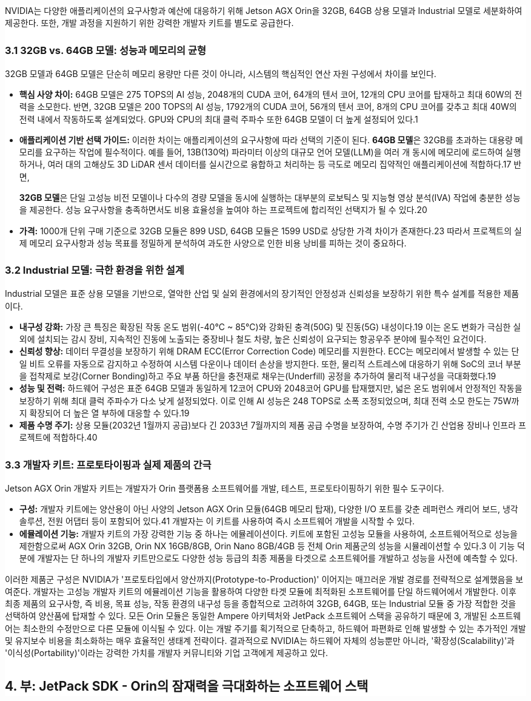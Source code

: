 NVIDIA는 다양한 애플리케이션의 요구사항과 예산에 대응하기 위해 Jetson AGX Orin을 32GB, 64GB 상용 모델과 Industrial 모델로 세분화하여 제공한다. 또한, 개발 과정을 지원하기 위한 강력한 개발자 키트를 별도로 공급한다.

### 3.1  32GB vs. 64GB 모델: 성능과 메모리의 균형

32GB 모델과 64GB 모델은 단순히 메모리 용량만 다른 것이 아니라, 시스템의 핵심적인 연산 자원 구성에서 차이를 보인다.

- **핵심 사양 차이:** 64GB 모델은 275 TOPS의 AI 성능, 2048개의 CUDA 코어, 64개의 텐서 코어, 12개의 CPU 코어를 탑재하고 최대 60W의 전력을 소모한다. 반면, 32GB 모델은 200 TOPS의 AI 성능, 1792개의 CUDA 코어, 56개의 텐서 코어, 8개의 CPU 코어를 갖추고 최대 40W의 전력 내에서 작동하도록 설계되었다. GPU와 CPU의 최대 클럭 주파수 또한 64GB 모델이 더 높게 설정되어 있다.1

- **애플리케이션 기반 선택 가이드:** 이러한 차이는 애플리케이션의 요구사항에 따라 선택의 기준이 된다. **64GB 모델**은 32GB를 초과하는 대용량 메모리를 요구하는 작업에 필수적이다. 예를 들어, 13B(130억) 파라미터 이상의 대규모 언어 모델(LLM)을 여러 개 동시에 메모리에 로드하여 실행하거나, 여러 대의 고해상도 3D LiDAR 센서 데이터를 실시간으로 융합하고 처리하는 등 극도로 메모리 집약적인 애플리케이션에 적합하다.17 반면, 

  **32GB 모델**은 단일 고성능 비전 모델이나 다수의 경량 모델을 동시에 실행하는 대부분의 로보틱스 및 지능형 영상 분석(IVA) 작업에 충분한 성능을 제공한다. 성능 요구사항을 충족하면서도 비용 효율성을 높여야 하는 프로젝트에 합리적인 선택지가 될 수 있다.20

- **가격:** 1000개 단위 구매 기준으로 32GB 모듈은 899 USD, 64GB 모듈은 1599 USD로 상당한 가격 차이가 존재한다.23 따라서 프로젝트의 실제 메모리 요구사항과 성능 목표를 정밀하게 분석하여 과도한 사양으로 인한 비용 낭비를 피하는 것이 중요하다.

### 3.2  Industrial 모델: 극한 환경을 위한 설계

Industrial 모델은 표준 상용 모델을 기반으로, 열악한 산업 및 실외 환경에서의 장기적인 안정성과 신뢰성을 보장하기 위한 특수 설계를 적용한 제품이다.

- **내구성 강화:** 가장 큰 특징은 확장된 작동 온도 범위(-40°C ~ 85°C)와 강화된 충격(50G) 및 진동(5G) 내성이다.19 이는 온도 변화가 극심한 실외에 설치되는 감시 장비, 지속적인 진동에 노출되는 중장비나 철도 차량, 높은 신뢰성이 요구되는 항공우주 분야에 필수적인 요건이다.
- **신뢰성 향상:** 데이터 무결성을 보장하기 위해 DRAM ECC(Error Correction Code) 메모리를 지원한다. ECC는 메모리에서 발생할 수 있는 단일 비트 오류를 자동으로 감지하고 수정하여 시스템 다운이나 데이터 손상을 방지한다. 또한, 물리적 스트레스에 대응하기 위해 SoC의 코너 부분을 접착제로 보강(Corner Bonding)하고 주요 부품 하단을 충전재로 채우는(Underfill) 공정을 추가하여 물리적 내구성을 극대화했다.19
- **성능 및 전력:** 하드웨어 구성은 표준 64GB 모델과 동일하게 12코어 CPU와 2048코어 GPU를 탑재했지만, 넓은 온도 범위에서 안정적인 작동을 보장하기 위해 최대 클럭 주파수가 다소 낮게 설정되었다. 이로 인해 AI 성능은 248 TOPS로 소폭 조정되었으며, 최대 전력 소모 한도는 75W까지 확장되어 더 높은 열 부하에 대응할 수 있다.19
- **제품 수명 주기:** 상용 모듈(2032년 1월까지 공급)보다 긴 2033년 7월까지의 제품 공급 수명을 보장하여, 수명 주기가 긴 산업용 장비나 인프라 프로젝트에 적합하다.40

### 3.3  개발자 키트: 프로토타이핑과 실제 제품의 간극

Jetson AGX Orin 개발자 키트는 개발자가 Orin 플랫폼용 소프트웨어를 개발, 테스트, 프로토타이핑하기 위한 필수 도구이다.

- **구성:** 개발자 키트에는 양산용이 아닌 사양의 Jetson AGX Orin 모듈(64GB 메모리 탑재), 다양한 I/O 포트를 갖춘 레퍼런스 캐리어 보드, 냉각 솔루션, 전원 어댑터 등이 포함되어 있다.41 개발자는 이 키트를 사용하여 즉시 소프트웨어 개발을 시작할 수 있다.
- **에뮬레이션 기능:** 개발자 키트의 가장 강력한 기능 중 하나는 에뮬레이션이다. 키트에 포함된 고성능 모듈을 사용하여, 소프트웨어적으로 성능을 제한함으로써 AGX Orin 32GB, Orin NX 16GB/8GB, Orin Nano 8GB/4GB 등 전체 Orin 제품군의 성능을 시뮬레이션할 수 있다.3 이 기능 덕분에 개발자는 단 하나의 개발자 키트만으로도 다양한 성능 등급의 최종 제품을 타겟으로 소프트웨어를 개발하고 성능을 사전에 예측할 수 있다.

이러한 제품군 구성은 NVIDIA가 '프로토타입에서 양산까지(Prototype-to-Production)' 이어지는 매끄러운 개발 경로를 전략적으로 설계했음을 보여준다. 개발자는 고성능 개발자 키트의 에뮬레이션 기능을 활용하여 다양한 타겟 모듈에 최적화된 소프트웨어를 단일 하드웨어에서 개발한다. 이후 최종 제품의 요구사항, 즉 비용, 목표 성능, 작동 환경의 내구성 등을 종합적으로 고려하여 32GB, 64GB, 또는 Industrial 모듈 중 가장 적합한 것을 선택하여 양산품에 탑재할 수 있다. 모든 Orin 모듈은 동일한 Ampere 아키텍처와 JetPack 소프트웨어 스택을 공유하기 때문에 3, 개발된 소프트웨어는 최소한의 수정만으로 다른 모듈에 이식될 수 있다. 이는 개발 주기를 획기적으로 단축하고, 하드웨어 파편화로 인해 발생할 수 있는 추가적인 개발 및 유지보수 비용을 최소화하는 매우 효율적인 생태계 전략이다. 결과적으로 NVIDIA는 하드웨어 자체의 성능뿐만 아니라, '확장성(Scalability)'과 '이식성(Portability)'이라는 강력한 가치를 개발자 커뮤니티와 기업 고객에게 제공하고 있다.

## 4. 부: JetPack SDK - Orin의 잠재력을 극대화하는 소프트웨어 스택
